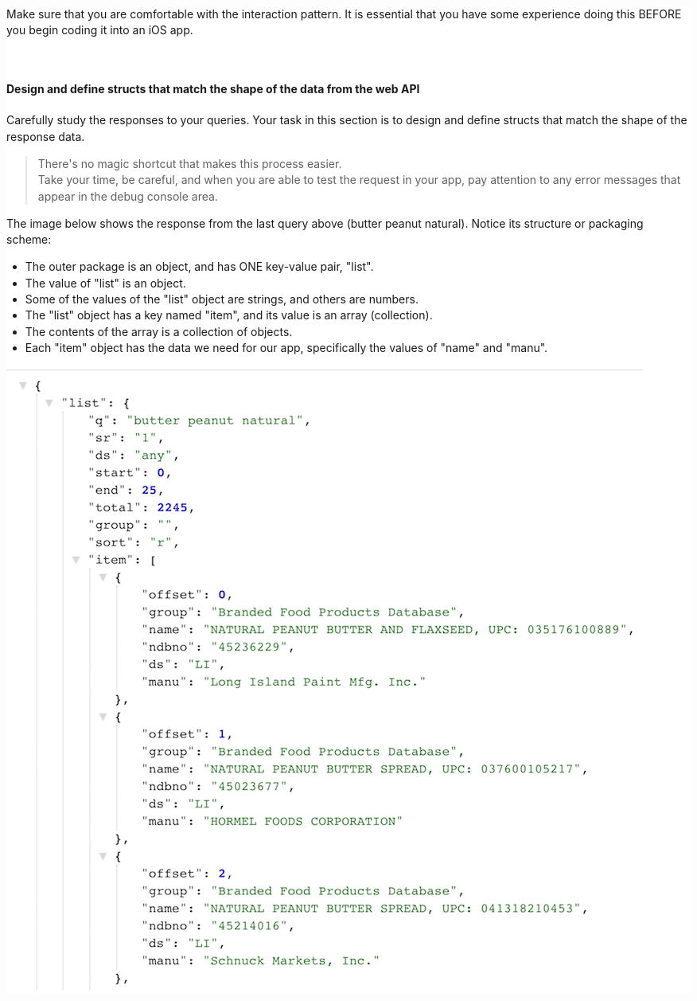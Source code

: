 Make sure that you are comfortable with the interaction pattern. It is essential that you have some experience doing this BEFORE you begin coding it into an iOS app. 

<br>

#### Design and define structs that match the shape of the data from the web API

Carefully study the responses to your queries. Your task in this section is to design and define structs that match the shape of the response data. 

> There's no magic shortcut that makes this process easier.  
> Take your time, be careful, and when you are able to test the request in your app, pay attention to any error messages that appear in the debug console area.  

The image below shows the response from the last query above (butter peanut natural). Notice its structure or packaging scheme: 
* The outer package is an object, and has ONE key-value pair, "list". 
* The value of "list" is an object. 
* Some of the values of the "list" object are strings, and others are numbers. 
* The "list" object has a key named "item", and its value is an array (collection). 
* The contents of the array is a collection of objects. 
* Each "item" object has the data we need for our app, specifically the values of "name" and "manu". 

![Web API response example](images/a4-web-api-query-response-structure-json.png)
